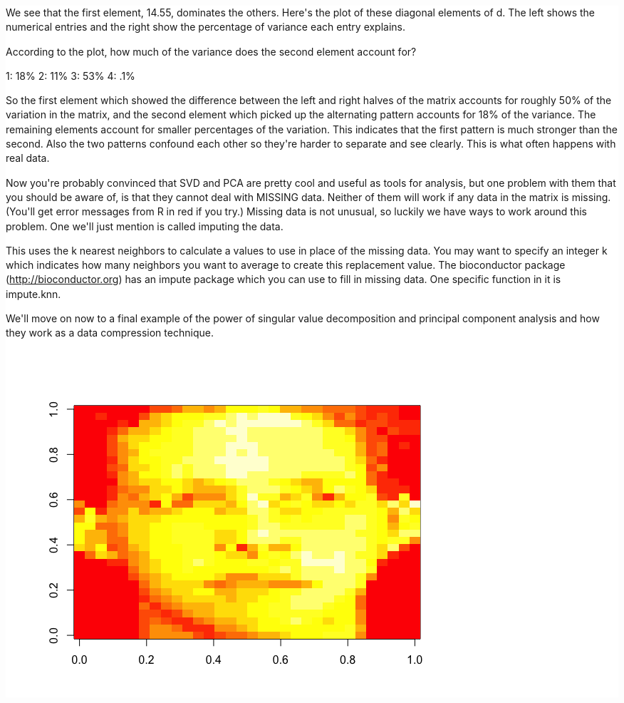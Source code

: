  We see that the first element, 14.55, dominates the others. Here's the plot of these
   diagonal elements of d. The left shows the numerical entries and the right show the
   percentage of variance each entry explains.

According to the plot, how much of the variance does the second element account for?

1: 18%
2: 11%
3: 53%
4: .1%

So the first element which showed the difference between the left and right halves of the
   matrix accounts for roughly 50% of the variation in the matrix, and the second element which
   picked up the alternating pattern accounts for 18% of the variance. The remaining elements
   account for smaller percentages of the variation. This indicates that the first pattern is
   much stronger than the second. Also the two patterns confound each other so they're harder
   to separate and see clearly. This is what often happens with real data.

Now you're probably convinced that SVD and PCA are pretty cool and useful as tools for
   analysis, but one problem with them that you should be aware of, is that they cannot deal
   with MISSING data. Neither of them will work if any data in the matrix is missing. (You'll
   get error messages from R in red if you try.) Missing data is not unusual, so luckily we
   have ways to work around this problem. One we'll just mention is called imputing the data.

This uses the k nearest neighbors to calculate a values to use in place of the missing data.
   You may want to specify an integer k which indicates how many neighbors you want to average
   to create this replacement value. The bioconductor package (http://bioconductor.org) has an
   impute package which you can use to fill in missing data. One specific function in it is
   impute.knn.

We'll move on now to a final example of the power of singular value decomposition and
   principal component analysis and how they work as a data compression technique.

 ![alt text](Rplot35.png)
 